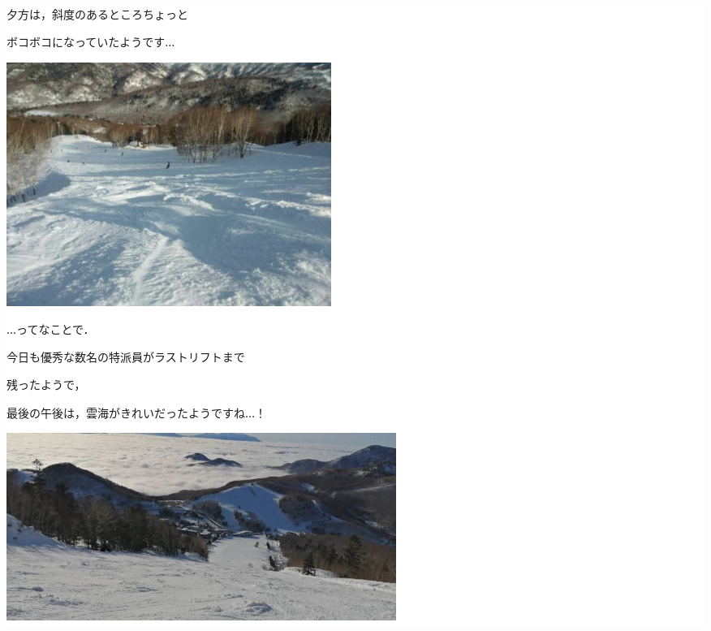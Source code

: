 


夕方は，斜度のあるところちょっと


ボコボコになっていたようです…




![cfd3ca17751674536b79b1e743d15247.jpg](images/cfd3ca17751674536b79b1e743d15247.jpg)




…ってなことで．


今日も優秀な数名の特派員がラストリフトまで


残ったようで，


最後の午後は，雲海がきれいだったようですね…！




![6a8ddab6fc29ee4f0c3f817d52d48502.jpg](images/6a8ddab6fc29ee4f0c3f817d52d48502.jpg)



